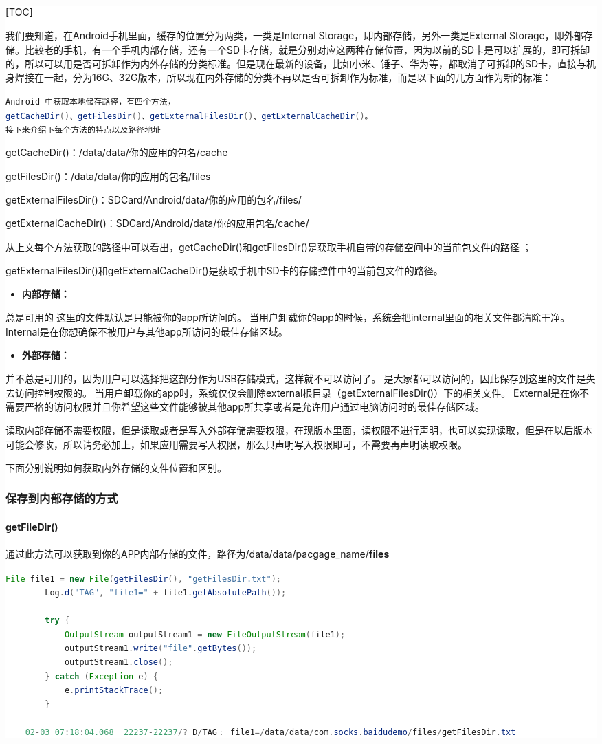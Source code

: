 [TOC]

我们要知道，在Android手机里面，缓存的位置分为两类，一类是Internal Storage，即内部存储，另外一类是External Storage，即外部存储。比较老的手机，有一个手机内部存储，还有一个SD卡存储，就是分别对应这两种存储位置，因为以前的SD卡是可以扩展的，即可拆卸的，所以可以用是否可拆卸作为内外存储的分类标准。但是现在最新的设备，比如小米、锤子、华为等，都取消了可拆卸的SD卡，直接与机身焊接在一起，分为16G、32G版本，所以现在内外存储的分类不再以是否可拆卸作为标准，而是以下面的几方面作为新的标准：



```java
Android 中获取本地储存路径，有四个方法，
getCacheDir()、getFilesDir()、getExternalFilesDir()、getExternalCacheDir()。
接下来介绍下每个方法的特点以及路径地址
```

getCacheDir()：/data/data/你的应用的包名/cache

getFilesDir()：/data/data/你的应用的包名/files

getExternalFilesDir()：SDCard/Android/data/你的应用的包名/files/

getExternalCacheDir()：SDCard/Android/data/你的应用包名/cache/

从上文每个方法获取的路径中可以看出，getCacheDir()和getFilesDir()是获取手机自带的存储空间中的当前包文件的路径 ；

getExternalFilesDir()和getExternalCacheDir()是获取手机中SD卡的存储控件中的当前包文件的路径。



-  **内部存储：**

总是可用的
这里的文件默认是只能被你的app所访问的。
当用户卸载你的app的时候，系统会把internal里面的相关文件都清除干净。
Internal是在你想确保不被用户与其他app所访问的最佳存储区域。



- **外部存储：**

并不总是可用的，因为用户可以选择把这部分作为USB存储模式，这样就不可以访问了。
是大家都可以访问的，因此保存到这里的文件是失去访问控制权限的。
当用户卸载你的app时，系统仅仅会删除external根目录（getExternalFilesDir()）下的相关文件。
External是在你不需要严格的访问权限并且你希望这些文件能够被其他app所共享或者是允许用户通过电脑访问时的最佳存储区域。  



读取内部存储不需要权限，但是读取或者是写入外部存储需要权限，在现版本里面，读权限不进行声明，也可以实现读取，但是在以后版本可能会修改，所以请务必加上，如果应用需要写入权限，那么只声明写入权限即可，不需要再声明读取权限。

   

下面分别说明如何获取内外存储的文件位置和区别。

### 保存到内部存储的方式

#### getFileDir() 

通过此方法可以获取到你的APP内部存储的文件，路径为/data/data/pacgage_name/**files**

```java
File file1 = new File(getFilesDir(), "getFilesDir.txt");
        Log.d("TAG", "file1=" + file1.getAbsolutePath());
 
        try {
            OutputStream outputStream1 = new FileOutputStream(file1);
            outputStream1.write("file".getBytes());
            outputStream1.close();
        } catch (Exception e) {
            e.printStackTrace();
        }
--------------------------------
    02-03 07:18:04.068  22237-22237/? D/TAG﹕ file1=/data/data/com.socks.baidudemo/files/getFilesDir.txt

```
